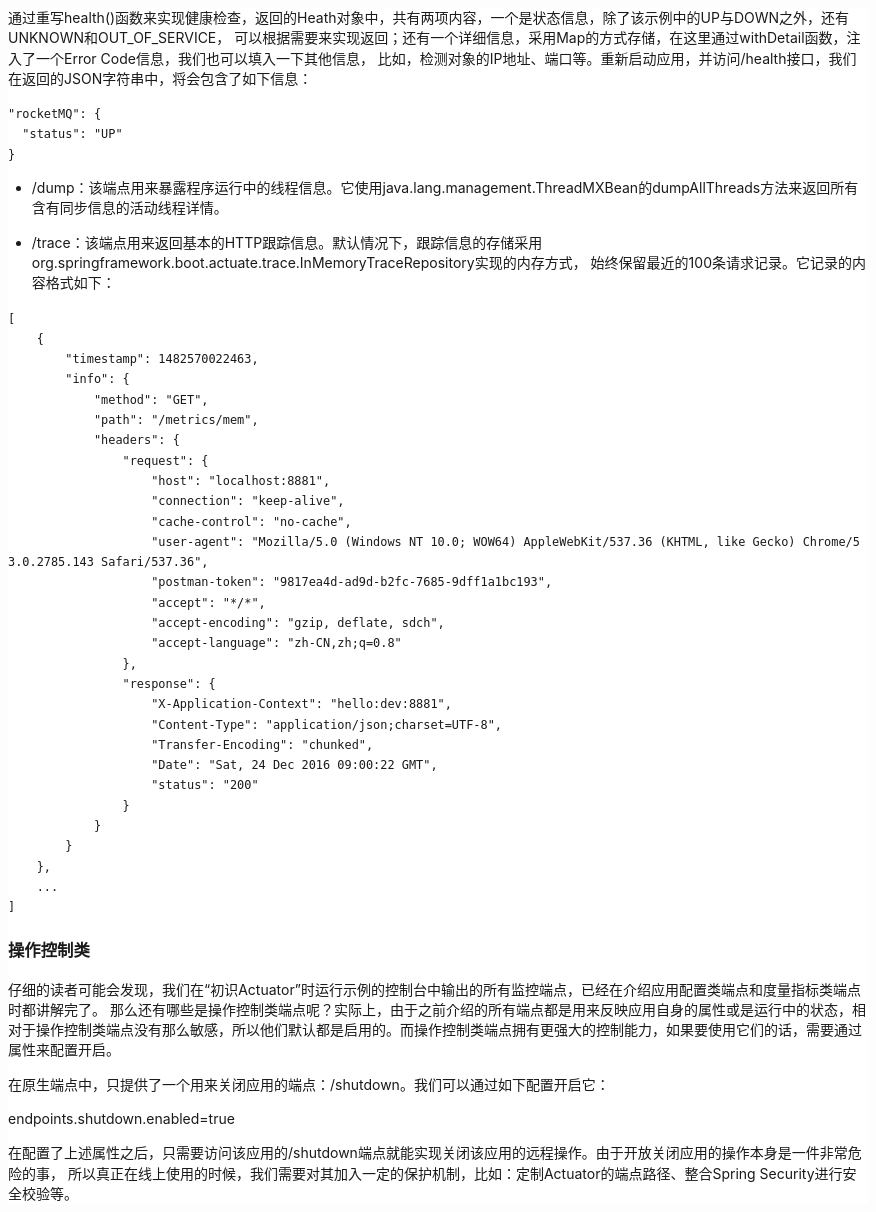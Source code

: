 
通过重写health()函数来实现健康检查，返回的Heath对象中，共有两项内容，一个是状态信息，除了该示例中的UP与DOWN之外，还有UNKNOWN和OUT_OF_SERVICE，
可以根据需要来实现返回；还有一个详细信息，采用Map的方式存储，在这里通过withDetail函数，注入了一个Error Code信息，我们也可以填入一下其他信息，
比如，检测对象的IP地址、端口等。重新启动应用，并访问/health接口，我们在返回的JSON字符串中，将会包含了如下信息：

```
"rocketMQ": {
  "status": "UP"
}
```
- /dump：该端点用来暴露程序运行中的线程信息。它使用java.lang.management.ThreadMXBean的dumpAllThreads方法来返回所有含有同步信息的活动线程详情。

- /trace：该端点用来返回基本的HTTP跟踪信息。默认情况下，跟踪信息的存储采用org.springframework.boot.actuate.trace.InMemoryTraceRepository实现的内存方式，
   始终保留最近的100条请求记录。它记录的内容格式如下：

```
[
    {
        "timestamp": 1482570022463,
        "info": {
            "method": "GET",
            "path": "/metrics/mem",
            "headers": {
                "request": {
                    "host": "localhost:8881",
                    "connection": "keep-alive",
                    "cache-control": "no-cache",
                    "user-agent": "Mozilla/5.0 (Windows NT 10.0; WOW64) AppleWebKit/537.36 (KHTML, like Gecko) Chrome/53.0.2785.143 Safari/537.36",
                    "postman-token": "9817ea4d-ad9d-b2fc-7685-9dff1a1bc193",
                    "accept": "*/*",
                    "accept-encoding": "gzip, deflate, sdch",
                    "accept-language": "zh-CN,zh;q=0.8"
                },
                "response": {
                    "X-Application-Context": "hello:dev:8881",
                    "Content-Type": "application/json;charset=UTF-8",
                    "Transfer-Encoding": "chunked",
                    "Date": "Sat, 24 Dec 2016 09:00:22 GMT",
                    "status": "200"
                }
            }
        }
    },
    ...
]
```

### 操作控制类
仔细的读者可能会发现，我们在“初识Actuator”时运行示例的控制台中输出的所有监控端点，已经在介绍应用配置类端点和度量指标类端点时都讲解完了。
那么还有哪些是操作控制类端点呢？实际上，由于之前介绍的所有端点都是用来反映应用自身的属性或是运行中的状态，相
对于操作控制类端点没有那么敏感，所以他们默认都是启用的。而操作控制类端点拥有更强大的控制能力，如果要使用它们的话，需要通过属性来配置开启。

在原生端点中，只提供了一个用来关闭应用的端点：/shutdown。我们可以通过如下配置开启它：

endpoints.shutdown.enabled=true

在配置了上述属性之后，只需要访问该应用的/shutdown端点就能实现关闭该应用的远程操作。由于开放关闭应用的操作本身是一件非常危险的事，
所以真正在线上使用的时候，我们需要对其加入一定的保护机制，比如：定制Actuator的端点路径、整合Spring Security进行安全校验等。


